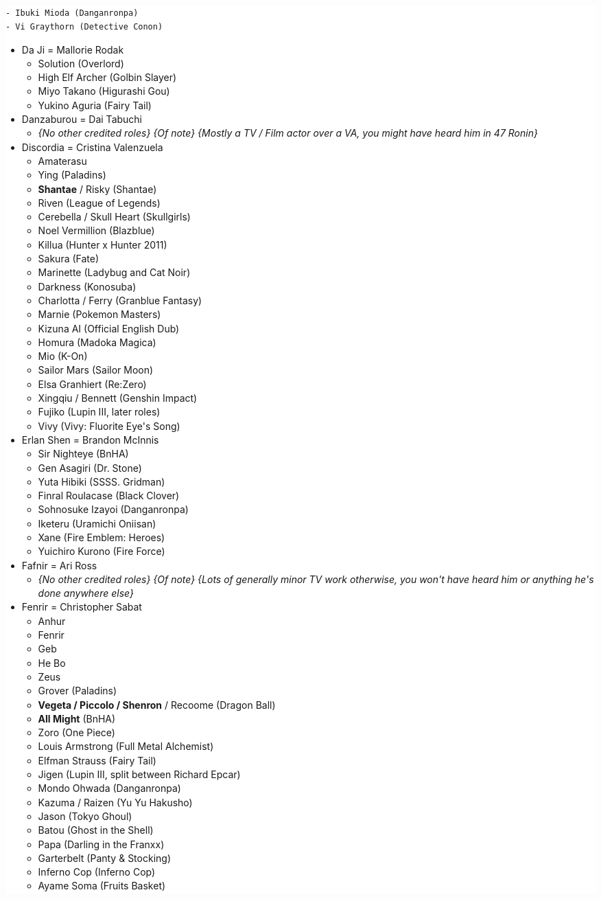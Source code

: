 	- Ibuki Mioda (Danganronpa)
	- Vi Graythorn (Detective Conon)
 - Da Ji 			  = Mallorie Rodak
	- Solution (Overlord)
	- High Elf Archer (Golbin Slayer)
	- Miyo Takano (Higurashi Gou)
	- Yukino Aguria (Fairy Tail)
 - Danzaburou 			  = Dai Tabuchi
	-  *{No other credited roles} {Of note} {Mostly a TV / Film actor over a VA, you might have heard him in 47 Ronin}*
 - Discordia 			  = Cristina Valenzuela
	- Amaterasu
	- Ying (Paladins)
	- **Shantae** / Risky (Shantae)
	- Riven (League of Legends)
	- Cerebella / Skull Heart (Skullgirls)
	- Noel Vermillion (Blazblue)
	- Killua (Hunter x Hunter 2011)
	- Sakura (Fate)
	- Marinette (Ladybug and Cat Noir)
	- Darkness (Konosuba)
	- Charlotta / Ferry (Granblue Fantasy)
	- Marnie (Pokemon Masters)
	- Kizuna AI (Official English Dub)
	- Homura (Madoka Magica)
	- Mio (K-On)
	- Sailor Mars (Sailor Moon)
	- Elsa Granhiert (Re:Zero)
	-  Xingqiu / Bennett (Genshin Impact)
	- Fujiko (Lupin III, later roles)
	- Vivy (Vivy: Fluorite Eye's Song)
 - Erlan Shen 			  = Brandon McInnis 
	- Sir Nighteye (BnHA)
	- Gen Asagiri (Dr. Stone)	
	- Yuta Hibiki (SSSS. Gridman)
	- Finral Roulacase (Black Clover)
	- Sohnosuke Izayoi (Danganronpa)
	- Iketeru (Uramichi Oniisan)
	- Xane (Fire Emblem: Heroes)
	- Yuichiro Kurono (Fire Force)
 - Fafnir 			  = Ari Ross 
	-  *{No other credited roles} {Of note} {Lots of generally minor TV work otherwise, you won't have heard him or anything he's done anywhere else}*
 - Fenrir 			  = Christopher Sabat
	- Anhur
	- Fenrir
	- Geb
	- He Bo
	- Zeus
	- Grover (Paladins)
	- **Vegeta / Piccolo / Shenron** / Recoome (Dragon Ball)
	- **All Might** (BnHA)
	- Zoro (One Piece)
	- Louis Armstrong (Full Metal Alchemist)
	- Elfman Strauss (Fairy Tail)
	- Jigen (Lupin III, split between Richard Epcar)
	- Mondo Ohwada (Danganronpa)
	- Kazuma / Raizen (Yu Yu Hakusho)
	- Jason (Tokyo Ghoul)
	- Batou (Ghost in the Shell)
	- Papa (Darling in the Franxx)
	- Garterbelt (Panty & Stocking)
	- Inferno Cop (Inferno Cop)
	- Ayame Soma (Fruits Basket)